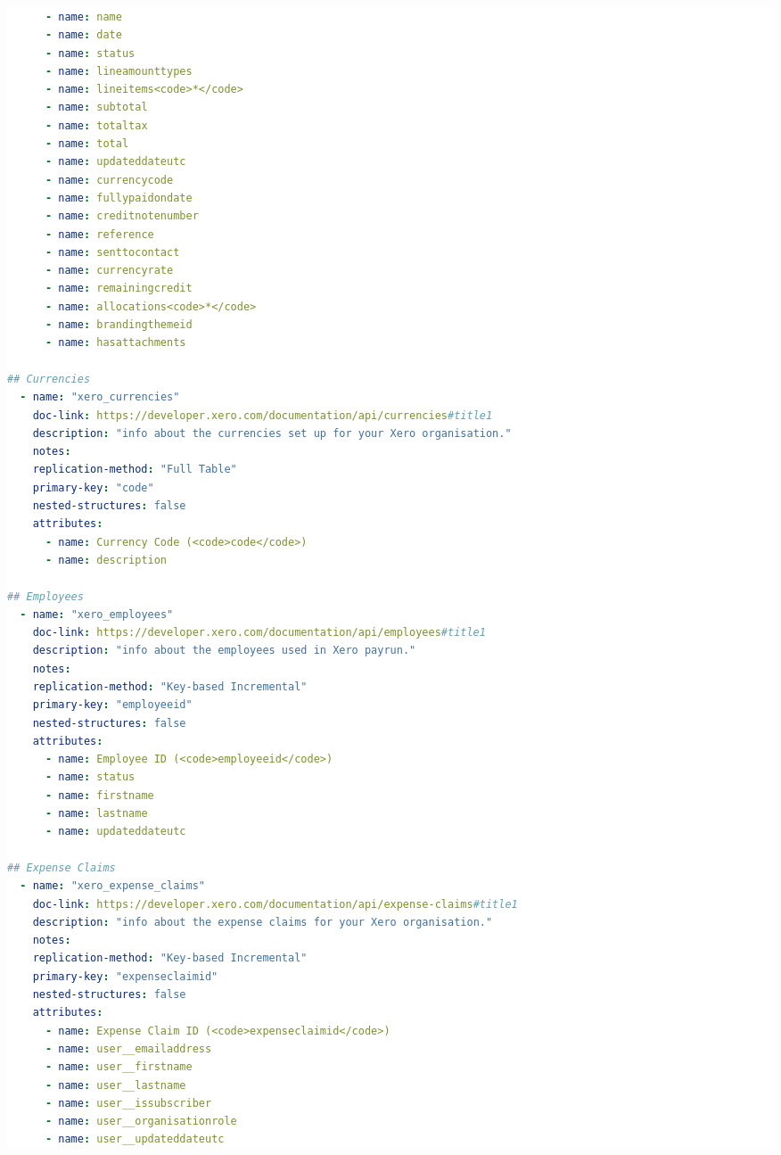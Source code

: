 ```yaml
      - name: name
      - name: date
      - name: status
      - name: lineamounttypes
      - name: lineitems<code>*</code>
      - name: subtotal
      - name: totaltax
      - name: total
      - name: updateddateutc
      - name: currencycode
      - name: fullypaidondate
      - name: creditnotenumber
      - name: reference
      - name: senttocontact
      - name: currencyrate
      - name: remainingcredit
      - name: allocations<code>*</code>
      - name: brandingthemeid
      - name: hasattachments

## Currencies
  - name: "xero_currencies"
    doc-link: https://developer.xero.com/documentation/api/currencies#title1
    description: "info about the currencies set up for your Xero organisation."
    notes: 
    replication-method: "Full Table"
    primary-key: "code"
    nested-structures: false
    attributes:
      - name: Currency Code (<code>code</code>)
      - name: description

## Employees
  - name: "xero_employees"
    doc-link: https://developer.xero.com/documentation/api/employees#title1
    description: "info about the employees used in Xero payrun."
    notes: 
    replication-method: "Key-based Incremental"
    primary-key: "employeeid"
    nested-structures: false
    attributes:
      - name: Employee ID (<code>employeeid</code>)
      - name: status
      - name: firstname
      - name: lastname
      - name: updateddateutc

## Expense Claims
  - name: "xero_expense_claims"
    doc-link: https://developer.xero.com/documentation/api/expense-claims#title1
    description: "info about the expense claims for your Xero organisation."
    notes: 
    replication-method: "Key-based Incremental"
    primary-key: "expenseclaimid"
    nested-structures: false
    attributes:
      - name: Expense Claim ID (<code>expenseclaimid</code>)
      - name: user__emailaddress
      - name: user__firstname
      - name: user__lastname
      - name: user__issubscriber
      - name: user__organisationrole
      - name: user__updateddateutc
```